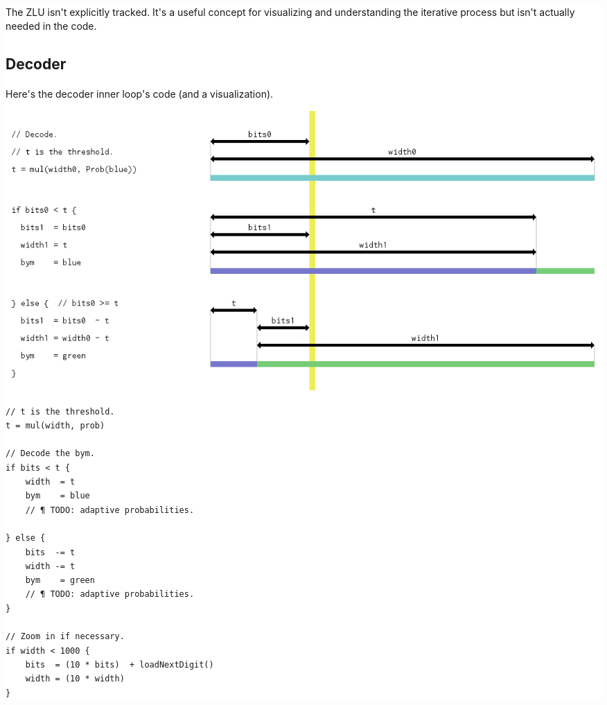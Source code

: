 The ZLU isn't explicitly tracked. It's a useful concept for visualizing and
understanding the iterative process but isn't actually needed in the code.


## Decoder

Here's the decoder inner loop's code (and a visualization).

![Decode](./xz-lzma-part-1-range-coding-1.png)

```
// t is the threshold.
t = mul(width, prob)

// Decode the bym.
if bits < t {
    width  = t
    bym    = blue
    // ¶ TODO: adaptive probabilities.

} else {
    bits  -= t
    width -= t
    bym    = green
    // ¶ TODO: adaptive probabilities.
}

// Zoom in if necessary.
if width < 1000 {
    bits  = (10 * bits)  + loadNextDigit()
    width = (10 * width)
}
```
